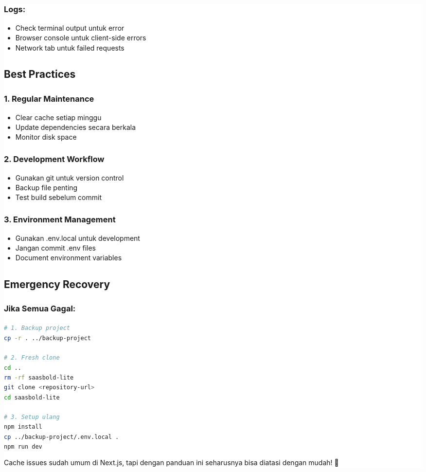 ### Logs:
- Check terminal output untuk error
- Browser console untuk client-side errors
- Network tab untuk failed requests

## Best Practices

### 1. Regular Maintenance
- Clear cache setiap minggu
- Update dependencies secara berkala
- Monitor disk space

### 2. Development Workflow
- Gunakan git untuk version control
- Backup file penting
- Test build sebelum commit

### 3. Environment Management
- Gunakan .env.local untuk development
- Jangan commit .env files
- Document environment variables

## Emergency Recovery

### Jika Semua Gagal:
```bash
# 1. Backup project
cp -r . ../backup-project

# 2. Fresh clone
cd ..
rm -rf saasbold-lite
git clone <repository-url>
cd saasbold-lite

# 3. Setup ulang
npm install
cp ../backup-project/.env.local .
npm run dev
```

Cache issues sudah umum di Next.js, tapi dengan panduan ini seharusnya bisa diatasi dengan mudah! 🚀 